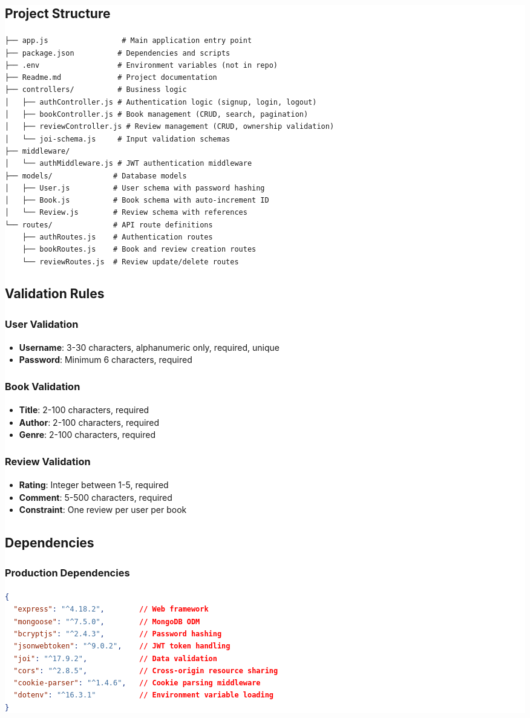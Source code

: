 ## Project Structure

```
├── app.js                 # Main application entry point
├── package.json          # Dependencies and scripts
├── .env                  # Environment variables (not in repo)
├── Readme.md             # Project documentation
├── controllers/          # Business logic
│   ├── authController.js # Authentication logic (signup, login, logout)
│   ├── bookController.js # Book management (CRUD, search, pagination)
│   ├── reviewController.js # Review management (CRUD, ownership validation)
│   └── joi-schema.js     # Input validation schemas
├── middleware/
│   └── authMiddleware.js # JWT authentication middleware
├── models/              # Database models
│   ├── User.js          # User schema with password hashing
│   ├── Book.js          # Book schema with auto-increment ID
│   └── Review.js        # Review schema with references
└── routes/              # API route definitions
    ├── authRoutes.js    # Authentication routes
    ├── bookRoutes.js    # Book and review creation routes
    └── reviewRoutes.js  # Review update/delete routes
```

## Validation Rules

### User Validation
- **Username**: 3-30 characters, alphanumeric only, required, unique
- **Password**: Minimum 6 characters, required

### Book Validation
- **Title**: 2-100 characters, required
- **Author**: 2-100 characters, required
- **Genre**: 2-100 characters, required

### Review Validation
- **Rating**: Integer between 1-5, required
- **Comment**: 5-500 characters, required
- **Constraint**: One review per user per book

## Dependencies

### Production Dependencies
```json
{
  "express": "^4.18.2",        // Web framework
  "mongoose": "^7.5.0",        // MongoDB ODM
  "bcryptjs": "^2.4.3",        // Password hashing
  "jsonwebtoken": "^9.0.2",    // JWT token handling
  "joi": "^17.9.2",            // Data validation
  "cors": "^2.8.5",            // Cross-origin resource sharing
  "cookie-parser": "^1.4.6",   // Cookie parsing middleware
  "dotenv": "^16.3.1"          // Environment variable loading
}
```
